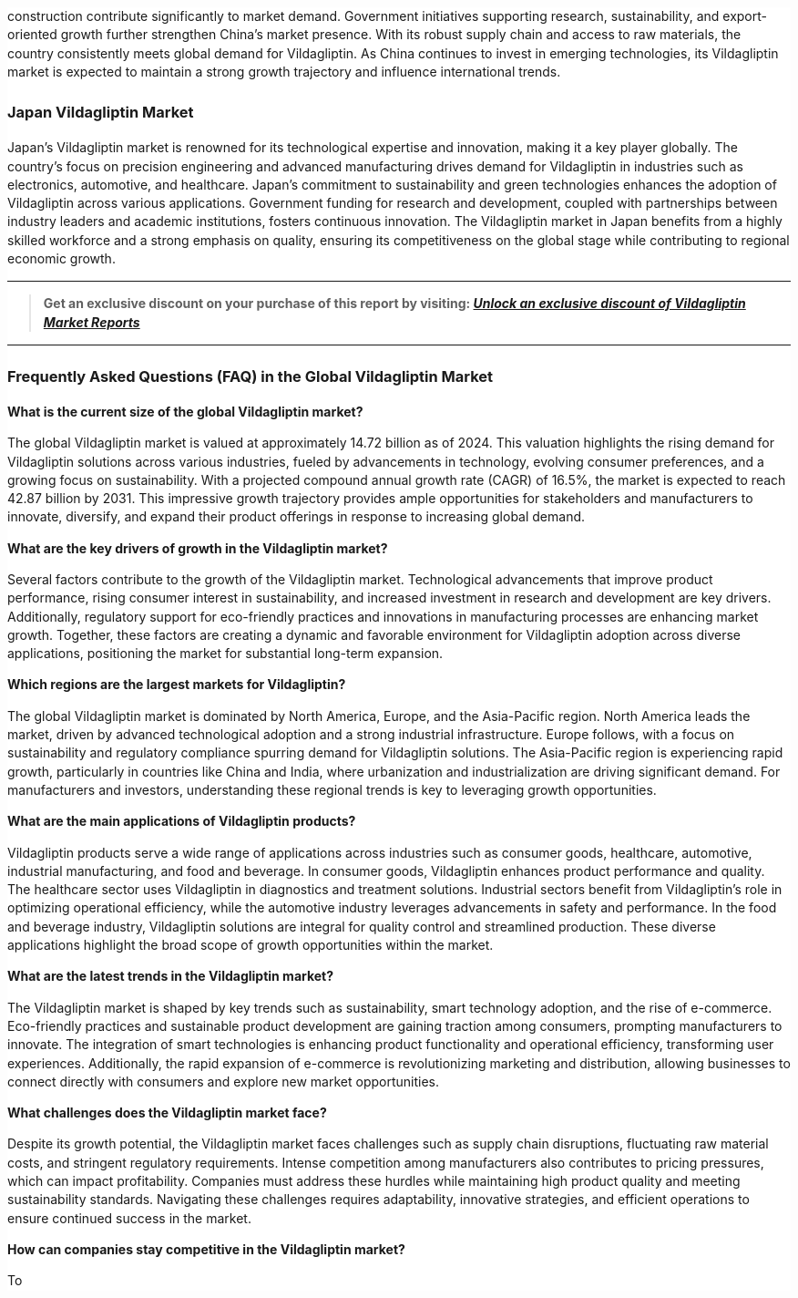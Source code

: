 construction contribute significantly to market demand. Government initiatives supporting research, sustainability, and export-oriented growth further strengthen China&rsquo;s market presence. With its robust supply chain and access to raw materials, the country consistently meets global demand for Vildagliptin. As China continues to invest in emerging technologies, its Vildagliptin market is expected to maintain a strong growth trajectory and influence international trends.</p><h3>Japan Vildagliptin Market</h3><p>Japan&rsquo;s Vildagliptin market is renowned for its technological expertise and innovation, making it a key player globally. The country&rsquo;s focus on precision engineering and advanced manufacturing drives demand for Vildagliptin in industries such as electronics, automotive, and healthcare. Japan&rsquo;s commitment to sustainability and green technologies enhances the adoption of Vildagliptin across various applications. Government funding for research and development, coupled with partnerships between industry leaders and academic institutions, fosters continuous innovation. The Vildagliptin market in Japan benefits from a highly skilled workforce and a strong emphasis on quality, ensuring its competitiveness on the global stage while contributing to regional economic growth.</p><hr /><blockquote><p><strong>Get an exclusive discount on your purchase of this report by visiting: <em><a href="://marketresearchpulse.com/ask-for-discount/53733?utm_source=Github&amp;utm_medium=029">Unlock an exclusive discount of Vildagliptin Market Reports</a></em>&nbsp;</strong></p></blockquote><hr /><h3>Frequently Asked Questions (FAQ) in the Global Vildagliptin Market</h3><p><strong>What is the current size of the global Vildagliptin market?</strong></p><p>The global Vildagliptin market is valued at approximately 14.72 billion as of 2024. This valuation highlights the rising demand for Vildagliptin solutions across various industries, fueled by advancements in technology, evolving consumer preferences, and a growing focus on sustainability. With a projected compound annual growth rate (CAGR) of 16.5%, the market is expected to reach 42.87 billion by 2031. This impressive growth trajectory provides ample opportunities for stakeholders and manufacturers to innovate, diversify, and expand their product offerings in response to increasing global demand.</p><p><strong>What are the key drivers of growth in the Vildagliptin market?</strong></p><p>Several factors contribute to the growth of the Vildagliptin market. Technological advancements that improve product performance, rising consumer interest in sustainability, and increased investment in research and development are key drivers. Additionally, regulatory support for eco-friendly practices and innovations in manufacturing processes are enhancing market growth. Together, these factors are creating a dynamic and favorable environment for Vildagliptin adoption across diverse applications, positioning the market for substantial long-term expansion.</p><p><strong>Which regions are the largest markets for Vildagliptin?</strong></p><p>The global Vildagliptin market is dominated by North America, Europe, and the Asia-Pacific region. North America leads the market, driven by advanced technological adoption and a strong industrial infrastructure. Europe follows, with a focus on sustainability and regulatory compliance spurring demand for Vildagliptin solutions. The Asia-Pacific region is experiencing rapid growth, particularly in countries like China and India, where urbanization and industrialization are driving significant demand. For manufacturers and investors, understanding these regional trends is key to leveraging growth opportunities.</p><p><strong>What are the main applications of Vildagliptin products?</strong></p><p>Vildagliptin products serve a wide range of applications across industries such as consumer goods, healthcare, automotive, industrial manufacturing, and food and beverage. In consumer goods, Vildagliptin enhances product performance and quality. The healthcare sector uses Vildagliptin in diagnostics and treatment solutions. Industrial sectors benefit from Vildagliptin&rsquo;s role in optimizing operational efficiency, while the automotive industry leverages advancements in safety and performance. In the food and beverage industry, Vildagliptin solutions are integral for quality control and streamlined production. These diverse applications highlight the broad scope of growth opportunities within the market.</p><p><strong>What are the latest trends in the Vildagliptin market?</strong></p><p>The Vildagliptin market is shaped by key trends such as sustainability, smart technology adoption, and the rise of e-commerce. Eco-friendly practices and sustainable product development are gaining traction among consumers, prompting manufacturers to innovate. The integration of smart technologies is enhancing product functionality and operational efficiency, transforming user experiences. Additionally, the rapid expansion of e-commerce is revolutionizing marketing and distribution, allowing businesses to connect directly with consumers and explore new market opportunities.</p><p><strong>What challenges does the Vildagliptin market face?</strong></p><p>Despite its growth potential, the Vildagliptin market faces challenges such as supply chain disruptions, fluctuating raw material costs, and stringent regulatory requirements. Intense competition among manufacturers also contributes to pricing pressures, which can impact profitability. Companies must address these hurdles while maintaining high product quality and meeting sustainability standards. Navigating these challenges requires adaptability, innovative strategies, and efficient operations to ensure continued success in the market.</p><p><strong>How can companies stay competitive in the Vildagliptin market?</strong></p><p>To